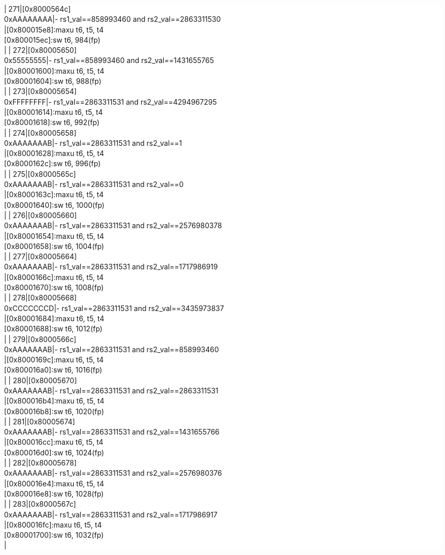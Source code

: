 | 271|[0x8000564c]<br>0xAAAAAAAA|- rs1_val==858993460 and rs2_val==2863311530<br>                                                                                                                                                                                                                                                         |[0x800015e8]:maxu t6, t5, t4<br> [0x800015ec]:sw t6, 984(fp)<br>                                  |
| 272|[0x80005650]<br>0x55555555|- rs1_val==858993460 and rs2_val==1431655765<br>                                                                                                                                                                                                                                                         |[0x80001600]:maxu t6, t5, t4<br> [0x80001604]:sw t6, 988(fp)<br>                                  |
| 273|[0x80005654]<br>0xFFFFFFFF|- rs1_val==2863311531 and rs2_val==4294967295<br>                                                                                                                                                                                                                                                        |[0x80001614]:maxu t6, t5, t4<br> [0x80001618]:sw t6, 992(fp)<br>                                  |
| 274|[0x80005658]<br>0xAAAAAAAB|- rs1_val==2863311531 and rs2_val==1<br>                                                                                                                                                                                                                                                                 |[0x80001628]:maxu t6, t5, t4<br> [0x8000162c]:sw t6, 996(fp)<br>                                  |
| 275|[0x8000565c]<br>0xAAAAAAAB|- rs1_val==2863311531 and rs2_val==0<br>                                                                                                                                                                                                                                                                 |[0x8000163c]:maxu t6, t5, t4<br> [0x80001640]:sw t6, 1000(fp)<br>                                 |
| 276|[0x80005660]<br>0xAAAAAAAB|- rs1_val==2863311531 and rs2_val==2576980378<br>                                                                                                                                                                                                                                                        |[0x80001654]:maxu t6, t5, t4<br> [0x80001658]:sw t6, 1004(fp)<br>                                 |
| 277|[0x80005664]<br>0xAAAAAAAB|- rs1_val==2863311531 and rs2_val==1717986919<br>                                                                                                                                                                                                                                                        |[0x8000166c]:maxu t6, t5, t4<br> [0x80001670]:sw t6, 1008(fp)<br>                                 |
| 278|[0x80005668]<br>0xCCCCCCCD|- rs1_val==2863311531 and rs2_val==3435973837<br>                                                                                                                                                                                                                                                        |[0x80001684]:maxu t6, t5, t4<br> [0x80001688]:sw t6, 1012(fp)<br>                                 |
| 279|[0x8000566c]<br>0xAAAAAAAB|- rs1_val==2863311531 and rs2_val==858993460<br>                                                                                                                                                                                                                                                         |[0x8000169c]:maxu t6, t5, t4<br> [0x800016a0]:sw t6, 1016(fp)<br>                                 |
| 280|[0x80005670]<br>0xAAAAAAAB|- rs1_val==2863311531 and rs2_val==2863311531<br>                                                                                                                                                                                                                                                        |[0x800016b4]:maxu t6, t5, t4<br> [0x800016b8]:sw t6, 1020(fp)<br>                                 |
| 281|[0x80005674]<br>0xAAAAAAAB|- rs1_val==2863311531 and rs2_val==1431655766<br>                                                                                                                                                                                                                                                        |[0x800016cc]:maxu t6, t5, t4<br> [0x800016d0]:sw t6, 1024(fp)<br>                                 |
| 282|[0x80005678]<br>0xAAAAAAAB|- rs1_val==2863311531 and rs2_val==2576980376<br>                                                                                                                                                                                                                                                        |[0x800016e4]:maxu t6, t5, t4<br> [0x800016e8]:sw t6, 1028(fp)<br>                                 |
| 283|[0x8000567c]<br>0xAAAAAAAB|- rs1_val==2863311531 and rs2_val==1717986917<br>                                                                                                                                                                                                                                                        |[0x800016fc]:maxu t6, t5, t4<br> [0x80001700]:sw t6, 1032(fp)<br>                                 |